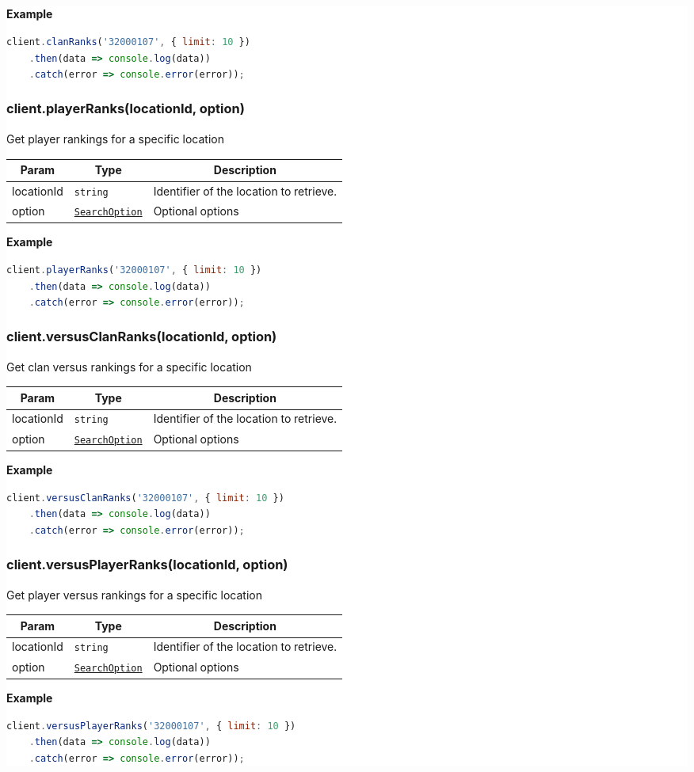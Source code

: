 **Example**
```js
client.clanRanks('32000107', { limit: 10 })
    .then(data => console.log(data))
    .catch(error => console.error(error));
```
<a name="Client+playerRanks"></a>

### client.playerRanks(locationId, option)
Get player rankings for a specific location

| Param | Type | Description |
| --- | --- | --- |
| locationId | <code>string</code> | Identifier of the location to retrieve. |
| option | [<code>SearchOption</code>](#SearchOption) | Optional options |

**Example**
```js
client.playerRanks('32000107', { limit: 10 })
    .then(data => console.log(data))
    .catch(error => console.error(error));
```
<a name="Client+versusClanRanks"></a>

### client.versusClanRanks(locationId, option)
Get clan versus rankings for a specific location

| Param | Type | Description |
| --- | --- | --- |
| locationId | <code>string</code> | Identifier of the location to retrieve. |
| option | [<code>SearchOption</code>](#SearchOption) | Optional options |

**Example**
```js
client.versusClanRanks('32000107', { limit: 10 })
    .then(data => console.log(data))
    .catch(error => console.error(error));
```
<a name="Client+versusPlayerRanks"></a>

### client.versusPlayerRanks(locationId, option)
Get player versus rankings for a specific location

| Param | Type | Description |
| --- | --- | --- |
| locationId | <code>string</code> | Identifier of the location to retrieve. |
| option | [<code>SearchOption</code>](#SearchOption) | Optional options |

**Example**
```js
client.versusPlayerRanks('32000107', { limit: 10 })
    .then(data => console.log(data))
    .catch(error => console.error(error));
```
<a name="Client+clanLabels"></a>
